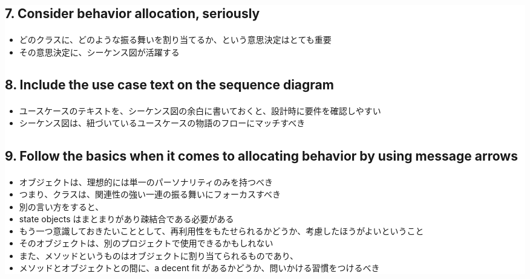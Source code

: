 
## 7.  Consider behavior allocation, seriously
* どのクラスに、どのような振る舞いを割り当てるか、という意思決定はとても重要
* その意思決定に、シーケンス図が活躍する



## 8. Include the use case text on the sequence diagram
* ユースケースのテキストを、シーケンス図の余白に書いておくと、設計時に要件を確認しやすい
* シーケンス図は、紐づいているユースケースの物語のフローにマッチすべき


## 9. Follow the basics when it comes to allocating behavior by using message arrows
* オブジェクトは、理想的には単一のパーソナリティのみを持つべき
* つまり、クラスは、関連性の強い一連の振る舞いにフォーカスすべき
* 別の言い方をすると、
* state objects はまとまりがあり疎結合である必要がある
* もう一つ意識しておきたいこととして、再利用性をもたせられるかどうか、考慮したほうがよいということ
* そのオブジェクトは、別のプロジェクトで使用できるかもしれない
* また、メソッドというものはオブジェクトに割り当てられるものであり、
* メソッドとオブジェクトとの間に、a decent fit があるかどうか、問いかける習慣をつけるべき



